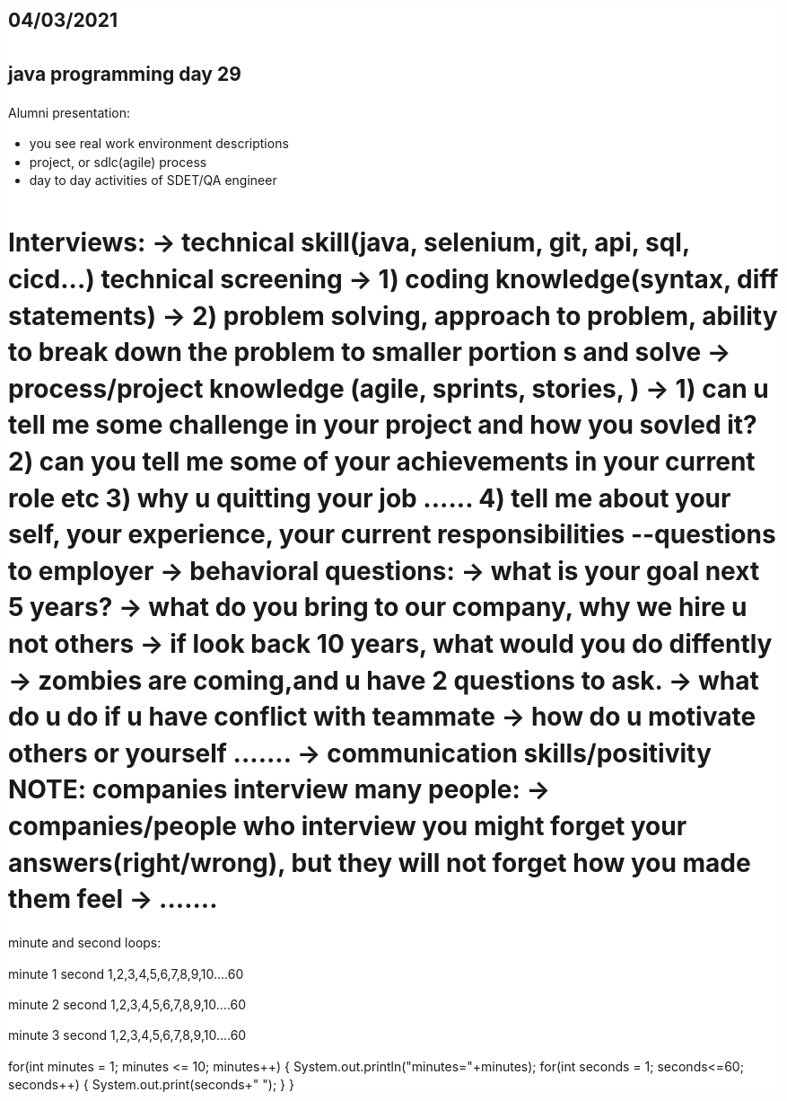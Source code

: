 
04/03/2021
----------

java programming day 29
-----------------------

Alumni presentation:
- you see real work environment descriptions
- project, or sdlc(agile) process
- day to day activities of SDET/QA engineer

Interviews:
-> technical skill(java, selenium, git, api, sql, cicd...)
technical screening
-> 1) coding knowledge(syntax, diff statements)
-> 2) problem solving, approach to problem, ability to break down the problem to smaller portion s and solve
-> process/project knowledge (agile, sprints, stories, )
-> 1) can u tell me some challenge in your project and how you sovled it?
2) can you tell me some of your achievements in your current role etc
3) why u quitting your job ......
4) tell me about your self, your experience, your current responsibilities
--questions to employer
-> behavioral questions:
-> what is your goal next 5 years?
-> what do you bring to our company, why we hire u not others
-> if look back 10 years, what would you do diffently
-> zombies are coming,and u have 2 questions to ask.
-> what do u do if u have conflict with teammate
-> how do u motivate others or yourself
.......
-> communication skills/positivity
NOTE: companies interview many people:
-> companies/people who interview you might forget your answers(right/wrong), but they will not forget how you made them feel
-> .......
=====================================

minute and second loops:

minute 1
second 1,2,3,4,5,6,7,8,9,10....60

minute 2
second 1,2,3,4,5,6,7,8,9,10....60

minute 3
second 1,2,3,4,5,6,7,8,9,10....60


for(int minutes = 1; minutes <= 10; minutes++) {
System.out.println("minutes="+minutes);
for(int seconds = 1; seconds<=60; seconds++) {
System.out.print(seconds+" ");
}
}
